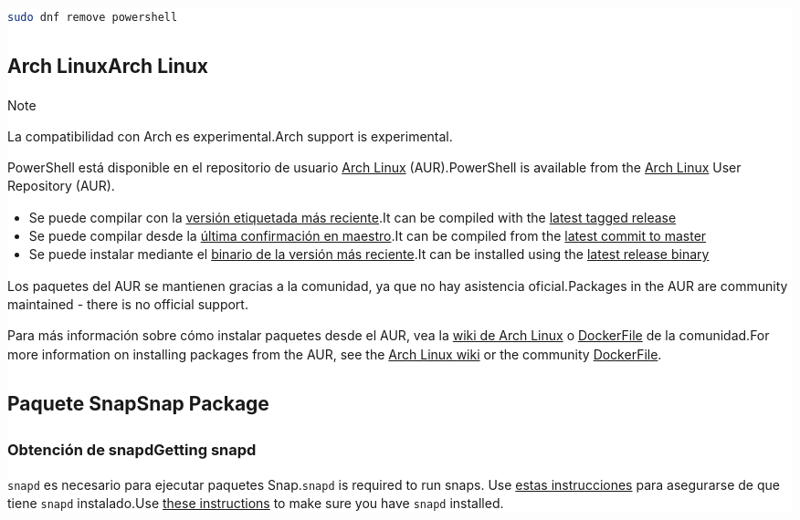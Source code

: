 ```sh
sudo dnf remove powershell
```

## <a name="arch-linux"></a><span data-ttu-id="9b6bf-219">Arch Linux</span><span class="sxs-lookup"><span data-stu-id="9b6bf-219">Arch Linux</span></span>

> [!NOTE]
> <span data-ttu-id="9b6bf-220">La compatibilidad con Arch es experimental.</span><span class="sxs-lookup"><span data-stu-id="9b6bf-220">Arch support is experimental.</span></span>

<span data-ttu-id="9b6bf-221">PowerShell está disponible en el repositorio de usuario [Arch Linux][] (AUR).</span><span class="sxs-lookup"><span data-stu-id="9b6bf-221">PowerShell is available from the [Arch Linux][] User Repository (AUR).</span></span>

* <span data-ttu-id="9b6bf-222">Se puede compilar con la [versión etiquetada más reciente][arch-release].</span><span class="sxs-lookup"><span data-stu-id="9b6bf-222">It can be compiled with the [latest tagged release][arch-release]</span></span>
* <span data-ttu-id="9b6bf-223">Se puede compilar desde la [última confirmación en maestro][arch-git].</span><span class="sxs-lookup"><span data-stu-id="9b6bf-223">It can be compiled from the [latest commit to master][arch-git]</span></span>
* <span data-ttu-id="9b6bf-224">Se puede instalar mediante el [binario de la versión más reciente][arch-bin].</span><span class="sxs-lookup"><span data-stu-id="9b6bf-224">It can be installed using the [latest release binary][arch-bin]</span></span>

<span data-ttu-id="9b6bf-225">Los paquetes del AUR se mantienen gracias a la comunidad, ya que no hay asistencia oficial.</span><span class="sxs-lookup"><span data-stu-id="9b6bf-225">Packages in the AUR are community maintained - there is no official support.</span></span>

<span data-ttu-id="9b6bf-226">Para más información sobre cómo instalar paquetes desde el AUR, vea la [wiki de Arch Linux](https://wiki.archlinux.org/index.php/Arch_User_Repository#Installing_packages) o [DockerFile](https://github.com/PowerShell/PowerShell/blob/master/docker/community/archlinux/Dockerfile) de la comunidad.</span><span class="sxs-lookup"><span data-stu-id="9b6bf-226">For more information on installing packages from the AUR, see the [Arch Linux wiki](https://wiki.archlinux.org/index.php/Arch_User_Repository#Installing_packages) or the community [DockerFile](https://github.com/PowerShell/PowerShell/blob/master/docker/community/archlinux/Dockerfile).</span></span>

[Arch Linux]: https://www.archlinux.org/download/
[arch-release]: https://aur.archlinux.org/packages/powershell/
[arch-git]: https://aur.archlinux.org/packages/powershell-git/
[arch-bin]: https://aur.archlinux.org/packages/powershell-bin/

## <a name="snap-package"></a><span data-ttu-id="9b6bf-228">Paquete Snap</span><span class="sxs-lookup"><span data-stu-id="9b6bf-228">Snap Package</span></span>

### <a name="getting-snapd"></a><span data-ttu-id="9b6bf-229">Obtención de snapd</span><span class="sxs-lookup"><span data-stu-id="9b6bf-229">Getting snapd</span></span>

<span data-ttu-id="9b6bf-230">`snapd` es necesario para ejecutar paquetes Snap.</span><span class="sxs-lookup"><span data-stu-id="9b6bf-230">`snapd` is required to run snaps.</span></span>  <span data-ttu-id="9b6bf-231">Use [estas instrucciones](https://docs.snapcraft.io/core/install) para asegurarse de que tiene `snapd` instalado.</span><span class="sxs-lookup"><span data-stu-id="9b6bf-231">Use [these instructions](https://docs.snapcraft.io/core/install) to make sure you have `snapd` installed.</span></span>


[u14]: #ubuntu-1404
[u16]: #ubuntu-1604
[u18]: #ubuntu-1810
[u18]: #ubuntu-1804
[deb8]: #debian-8
[deb9]: #debian-9
[cos]: #centos-7
[rhel7]: #red-hat-enterprise-linux-rhel-7
[opensuse]: #opensuse-423
[fedora]: #fedora
[arch]: #arch-linux
[snap]: #snap-package
[tar]: #binary-archives
[CentOS 7]: https://www.centos.org/download/
[appimage]: http://appimage.org/
[amazon-dockerfile]: https://github.com/PowerShell/PowerShell/blob/master/docker/community/amazonlinux/Dockerfile
[Versiones]: https://github.com/PowerShell/PowerShell/releases/latest
[releases]: https://github.com/PowerShell/PowerShell/releases/latest
[xdg-bds]: https://specifications.freedesktop.org/basedir-spec/basedir-spec-latest.html